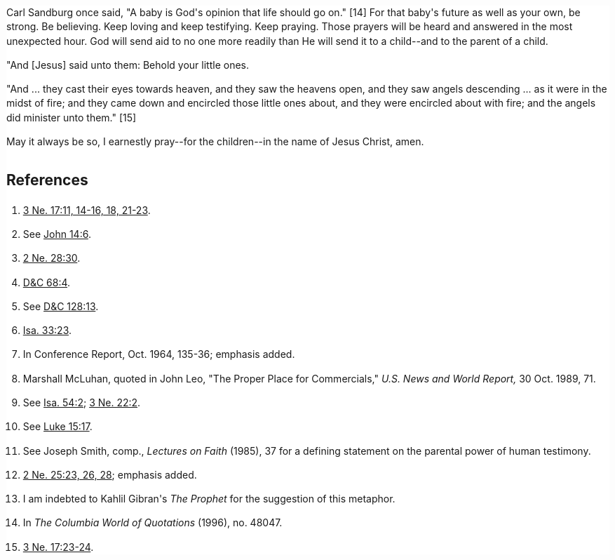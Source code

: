 Carl Sandburg once said, "A baby is God's opinion that life should go on."
[14]  For that baby's future as well as your own, be strong. Be believing.
Keep loving and keep testifying. Keep praying. Those prayers will be heard and
answered in the most unexpected hour. God will send aid to no one more readily
than He will send it to a child--and to the parent of a child.

"And [Jesus] said unto them: Behold your little ones.

"And ... they cast their eyes towards heaven, and they saw the heavens open, and
they saw angels descending ... as it were in the midst of fire; and they came
down and encircled those little ones about, and they were encircled about with
fire; and the angels did minister unto them." [15]

May it always be so, I earnestly pray--for the children--in the name of Jesus
Christ, amen.

## References

  1.   [3 Ne. 17:11, 14-16, 18, 21-23](https://www.lds.org/scriptures/bofm/3-ne/17.11%2C14-16%2C18%2C21-23?lang=eng#10).

  2.  See [John 14:6](https://www.lds.org/scriptures/nt/john/14.6?lang=eng#5).

  3.   [2 Ne. 28:30](https://www.lds.org/scriptures/bofm/2-ne/28.30?lang=eng#29).

  4.   [D&amp;C 68:4](https://www.lds.org/scriptures/dc-testament/dc/68.4?lang=eng#3).

  5.  See [D&amp;C 128:13](https://www.lds.org/scriptures/dc-testament/dc/128.13?lang=eng#12).

  6.   [Isa. 33:23](https://www.lds.org/scriptures/ot/isa/33.23?lang=eng#22).

  7.  In Conference Report, Oct. 1964, 135-36; emphasis added.

  8.  Marshall McLuhan, quoted in John Leo, "The Proper Place for Commercials," _U.S. News and World Report,_ 30 Oct. 1989, 71.

  9.  See [Isa. 54:2](https://www.lds.org/scriptures/ot/isa/54.2?lang=eng#1); [3 Ne. 22:2](https://www.lds.org/scriptures/bofm/3-ne/22.2?lang=eng#1).

  10.  See [Luke 15:17](https://www.lds.org/scriptures/nt/luke/15.17?lang=eng#16).

  11.  See Joseph Smith, comp., _Lectures on Faith_ (1985), 37 for a defining statement on the parental power of human testimony.

  12.   [2 Ne. 25:23, 26, 28](https://www.lds.org/scriptures/bofm/2-ne/25.23%2C26%2C28?lang=eng#22); emphasis added.

  13.  I am indebted to Kahlil Gibran's _The Prophet_ for the suggestion of this metaphor.

  14.  In _The Columbia World of Quotations_ (1996), no. 48047.

  15.   [3 Ne. 17:23-24](https://www.lds.org/scriptures/bofm/3-ne/17.23-24?lang=eng#22).


